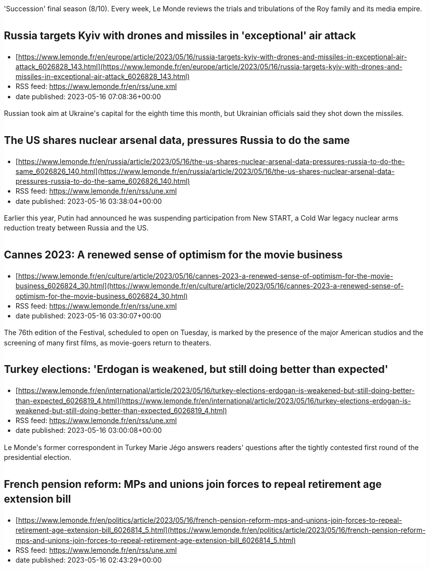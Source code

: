 'Succession' final season (8/10). Every week, Le Monde reviews the trials and tribulations of the Roy family and its media empire.

## Russia targets Kyiv with drones and missiles in 'exceptional' air attack
 - [https://www.lemonde.fr/en/europe/article/2023/05/16/russia-targets-kyiv-with-drones-and-missiles-in-exceptional-air-attack_6026828_143.html](https://www.lemonde.fr/en/europe/article/2023/05/16/russia-targets-kyiv-with-drones-and-missiles-in-exceptional-air-attack_6026828_143.html)
 - RSS feed: https://www.lemonde.fr/en/rss/une.xml
 - date published: 2023-05-16 07:08:36+00:00

Russian took aim at Ukraine's capital for the eighth time this month, but Ukrainian officials said they shot down the missiles.

## The US shares nuclear arsenal data, pressures Russia to do the same
 - [https://www.lemonde.fr/en/russia/article/2023/05/16/the-us-shares-nuclear-arsenal-data-pressures-russia-to-do-the-same_6026826_140.html](https://www.lemonde.fr/en/russia/article/2023/05/16/the-us-shares-nuclear-arsenal-data-pressures-russia-to-do-the-same_6026826_140.html)
 - RSS feed: https://www.lemonde.fr/en/rss/une.xml
 - date published: 2023-05-16 03:38:04+00:00

Earlier this year, Putin had announced he was suspending participation from New START, a Cold War legacy nuclear arms reduction treaty between Russia and the US.

## Cannes 2023: A renewed sense of optimism for the movie business
 - [https://www.lemonde.fr/en/culture/article/2023/05/16/cannes-2023-a-renewed-sense-of-optimism-for-the-movie-business_6026824_30.html](https://www.lemonde.fr/en/culture/article/2023/05/16/cannes-2023-a-renewed-sense-of-optimism-for-the-movie-business_6026824_30.html)
 - RSS feed: https://www.lemonde.fr/en/rss/une.xml
 - date published: 2023-05-16 03:30:07+00:00

The 76th edition of the Festival, scheduled to open on Tuesday, is marked by the presence of the major American studios and the screening of many first films, as movie-goers return to theaters.

## Turkey elections: 'Erdogan is weakened, but still doing better than expected'
 - [https://www.lemonde.fr/en/international/article/2023/05/16/turkey-elections-erdogan-is-weakened-but-still-doing-better-than-expected_6026819_4.html](https://www.lemonde.fr/en/international/article/2023/05/16/turkey-elections-erdogan-is-weakened-but-still-doing-better-than-expected_6026819_4.html)
 - RSS feed: https://www.lemonde.fr/en/rss/une.xml
 - date published: 2023-05-16 03:00:08+00:00

Le Monde's former correspondent in Turkey Marie Jégo answers readers' questions after the tightly contested first round of the presidential election.

## French pension reform: MPs and unions join forces to repeal retirement age extension bill
 - [https://www.lemonde.fr/en/politics/article/2023/05/16/french-pension-reform-mps-and-unions-join-forces-to-repeal-retirement-age-extension-bill_6026814_5.html](https://www.lemonde.fr/en/politics/article/2023/05/16/french-pension-reform-mps-and-unions-join-forces-to-repeal-retirement-age-extension-bill_6026814_5.html)
 - RSS feed: https://www.lemonde.fr/en/rss/une.xml
 - date published: 2023-05-16 02:43:29+00:00
